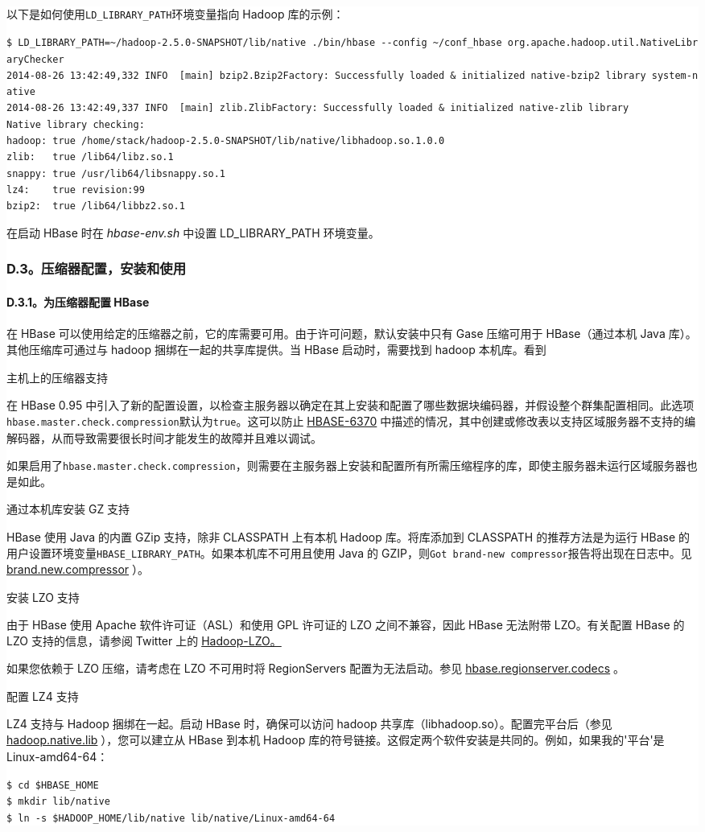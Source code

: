 以下是如何使用`LD_LIBRARY_PATH`环境变量指向 Hadoop 库的示例：

```
$ LD_LIBRARY_PATH=~/hadoop-2.5.0-SNAPSHOT/lib/native ./bin/hbase --config ~/conf_hbase org.apache.hadoop.util.NativeLibraryChecker
2014-08-26 13:42:49,332 INFO  [main] bzip2.Bzip2Factory: Successfully loaded & initialized native-bzip2 library system-native
2014-08-26 13:42:49,337 INFO  [main] zlib.ZlibFactory: Successfully loaded & initialized native-zlib library
Native library checking:
hadoop: true /home/stack/hadoop-2.5.0-SNAPSHOT/lib/native/libhadoop.so.1.0.0
zlib:   true /lib64/libz.so.1
snappy: true /usr/lib64/libsnappy.so.1
lz4:    true revision:99
bzip2:  true /lib64/libbz2.so.1 
```

在启动 HBase 时在 _hbase-env.sh_ 中设置 LD_LIBRARY_PATH 环境变量。

### D.3。压缩器配置，安装和使用

#### D.3.1。为压缩器配置 HBase

在 HBase 可以使用给定的压缩器之前，它的库需要可用。由于许可问题，默认安装中只有 Gase 压缩可用于 HBase（通过本机 Java 库）。其他压缩库可通过与 hadoop 捆绑在一起的共享库提供。当 HBase 启动时，需要找到 hadoop 本机库。看到

主机上的压缩器支持

在 HBase 0.95 中引入了新的配置设置，以检查主服务器以确定在其上安装和配置了哪些数据块编码器，并假设整个群集配置相同。此选项`hbase.master.check.compression`默认为`true`。这可以防止 [HBASE-6370](https://issues.apache.org/jira/browse/HBASE-6370) 中描述的情况，其中创建或修改表以支持区域服务器不支持的编解码器，从而导致需要很长时间才能发生的故障并且难以调试。

如果启用了`hbase.master.check.compression`，则需要在主服务器上安装和配置所有所需压缩程序的库，即使主服务器未运行区域服务器也是如此。

通过本机库安装 GZ 支持

HBase 使用 Java 的内置 GZip 支持，除非 CLASSPATH 上有本机 Hadoop 库。将库添加到 CLASSPATH 的推荐方法是为运行 HBase 的用户设置环境变量`HBASE_LIBRARY_PATH`。如果本机库不可用且使用 Java 的 GZIP，则`Got brand-new compressor`报告将出现在日志中。见 [brand.new.compressor](#brand.new.compressor) ）。

安装 LZO 支持

由于 HBase 使用 Apache 软件许可证（ASL）和使用 GPL 许可证的 LZO 之间不兼容，因此 HBase 无法附带 LZO。有关配置 HBase 的 LZO 支持的信息，请参阅 Twitter 上的 [Hadoop-LZO。](https://github.com/twitter/hadoop-lzo/blob/master/README.md)

如果您依赖于 LZO 压缩，请考虑在 LZO 不可用时将 RegionServers 配置为无法启动。参见 [hbase.regionserver.codecs](#hbase.regionserver.codecs) 。

配置 LZ4 支持

LZ4 支持与 Hadoop 捆绑在一起。启动 HBase 时，确保可以访问 hadoop 共享库（libhadoop.so）。配置完平台后（参见 [hadoop.native.lib](#hadoop.native.lib) ），您可以建立从 HBase 到本机 Hadoop 库的符号链接。这假定两个软件安装是共同的。例如，如果我的'平台'是 Linux-amd64-64：

```
$ cd $HBASE_HOME
$ mkdir lib/native
$ ln -s $HADOOP_HOME/lib/native lib/native/Linux-amd64-64 
```
